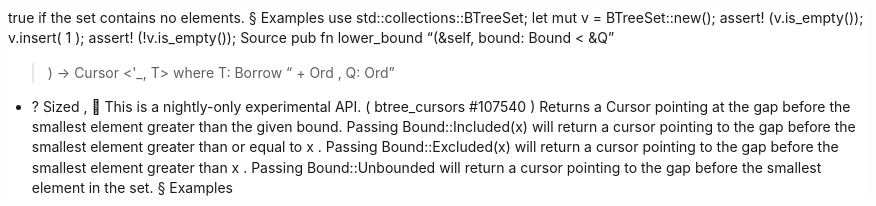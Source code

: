 true
if the set contains no elements.
§
Examples
use
std::collections::BTreeSet;
let
mut
v = BTreeSet::new();
assert!
(v.is_empty());
v.insert(
1
);
assert!
(!v.is_empty());
Source
pub fn
lower_bound
<Q>(&self, bound:
Bound
<
&Q
>) ->
Cursor
<'_, T>
where
    T:
Borrow
<Q> +
Ord
,
    Q:
Ord
+ ?
Sized
,
🔬
This is a nightly-only experimental API. (
btree_cursors
#107540
)
Returns a
Cursor
pointing at the gap before the smallest element
greater than the given bound.
Passing
Bound::Included(x)
will return a cursor pointing to the
gap before the smallest element greater than or equal to
x
.
Passing
Bound::Excluded(x)
will return a cursor pointing to the
gap before the smallest element greater than
x
.
Passing
Bound::Unbounded
will return a cursor pointing to the
gap before the smallest element in the set.
§
Examples